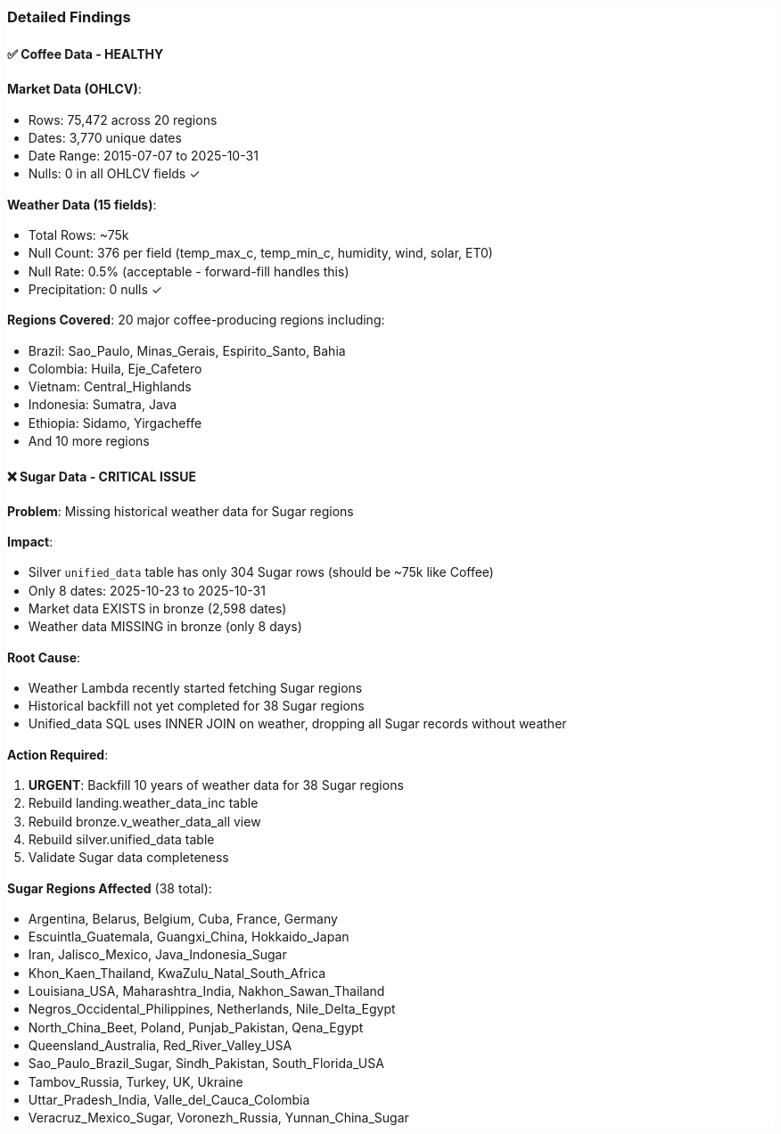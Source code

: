 ### Detailed Findings

#### ✅ Coffee Data - HEALTHY

**Market Data (OHLCV)**:
- Rows: 75,472 across 20 regions
- Dates: 3,770 unique dates
- Date Range: 2015-07-07 to 2025-10-31
- Nulls: 0 in all OHLCV fields ✓

**Weather Data (15 fields)**:
- Total Rows: ~75k
- Null Count: 376 per field (temp_max_c, temp_min_c, humidity, wind, solar, ET0)
- Null Rate: 0.5% (acceptable - forward-fill handles this)
- Precipitation: 0 nulls ✓

**Regions Covered**: 20 major coffee-producing regions including:
- Brazil: Sao_Paulo, Minas_Gerais, Espirito_Santo, Bahia
- Colombia: Huila, Eje_Cafetero
- Vietnam: Central_Highlands
- Indonesia: Sumatra, Java
- Ethiopia: Sidamo, Yirgacheffe
- And 10 more regions

#### ❌ Sugar Data - CRITICAL ISSUE

**Problem**: Missing historical weather data for Sugar regions

**Impact**:
- Silver `unified_data` table has only 304 Sugar rows (should be ~75k like Coffee)
- Only 8 dates: 2025-10-23 to 2025-10-31
- Market data EXISTS in bronze (2,598 dates)
- Weather data MISSING in bronze (only 8 days)

**Root Cause**:
- Weather Lambda recently started fetching Sugar regions
- Historical backfill not yet completed for 38 Sugar regions
- Unified_data SQL uses INNER JOIN on weather, dropping all Sugar records without weather

**Action Required**:
1. **URGENT**: Backfill 10 years of weather data for 38 Sugar regions
2. Rebuild landing.weather_data_inc table
3. Rebuild bronze.v_weather_data_all view
4. Rebuild silver.unified_data table
5. Validate Sugar data completeness

**Sugar Regions Affected** (38 total):
- Argentina, Belarus, Belgium, Cuba, France, Germany
- Escuintla_Guatemala, Guangxi_China, Hokkaido_Japan
- Iran, Jalisco_Mexico, Java_Indonesia_Sugar
- Khon_Kaen_Thailand, KwaZulu_Natal_South_Africa
- Louisiana_USA, Maharashtra_India, Nakhon_Sawan_Thailand
- Negros_Occidental_Philippines, Netherlands, Nile_Delta_Egypt
- North_China_Beet, Poland, Punjab_Pakistan, Qena_Egypt
- Queensland_Australia, Red_River_Valley_USA
- Sao_Paulo_Brazil_Sugar, Sindh_Pakistan, South_Florida_USA
- Tambov_Russia, Turkey, UK, Ukraine
- Uttar_Pradesh_India, Valle_del_Cauca_Colombia
- Veracruz_Mexico_Sugar, Voronezh_Russia, Yunnan_China_Sugar
